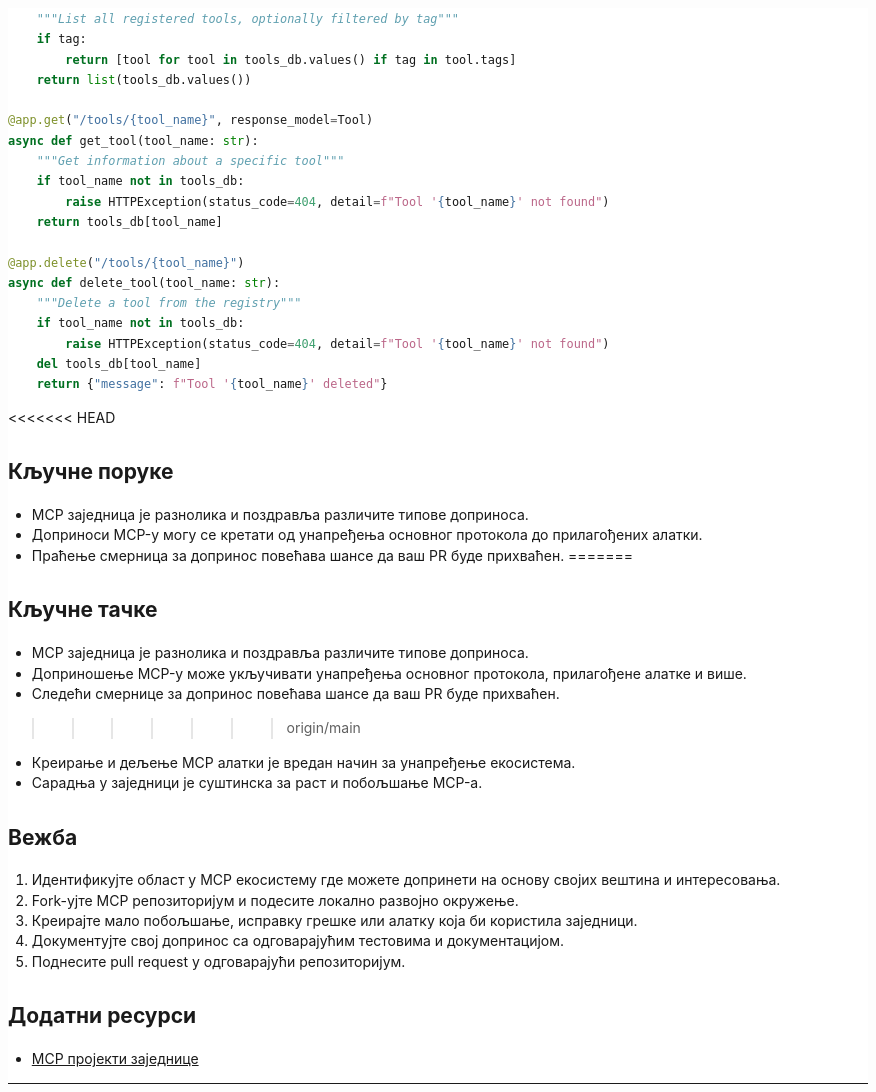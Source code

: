 ```python
    """List all registered tools, optionally filtered by tag"""
    if tag:
        return [tool for tool in tools_db.values() if tag in tool.tags]
    return list(tools_db.values())

@app.get("/tools/{tool_name}", response_model=Tool)
async def get_tool(tool_name: str):
    """Get information about a specific tool"""
    if tool_name not in tools_db:
        raise HTTPException(status_code=404, detail=f"Tool '{tool_name}' not found")
    return tools_db[tool_name]

@app.delete("/tools/{tool_name}")
async def delete_tool(tool_name: str):
    """Delete a tool from the registry"""
    if tool_name not in tools_db:
        raise HTTPException(status_code=404, detail=f"Tool '{tool_name}' not found")
    del tools_db[tool_name]
    return {"message": f"Tool '{tool_name}' deleted"}
```

<<<<<<< HEAD
## Кључне поруке

- MCP заједница је разнолика и поздравља различите типове доприноса.
- Доприноси MCP-у могу се кретати од унапређења основног протокола до прилагођених алатки.
- Праћење смерница за допринос повећава шансе да ваш PR буде прихваћен.
=======
## Кључне тачке

- MCP заједница је разнолика и поздравља различите типове доприноса.
- Доприношење MCP-у може укључивати унапређења основног протокола, прилагођене алатке и више.
- Следећи смернице за допринос повећава шансе да ваш PR буде прихваћен.
>>>>>>> origin/main
- Креирање и дељење MCP алатки је вредан начин за унапређење екосистема.
- Сарадња у заједници је суштинска за раст и побољшање MCP-а.

## Вежба

1. Идентификујте област у MCP екосистему где можете допринети на основу својих вештина и интересовања.
2. Fork-ујте MCP репозиторијум и подесите локално развојно окружење.
3. Креирајте мало побољшање, исправку грешке или алатку која би користила заједници.
4. Документујте свој допринос са одговарајућим тестовима и документацијом.
5. Поднесите pull request у одговарајући репозиторијум.

## Додатни ресурси

- [MCP пројекти заједнице](https://github.com/topics/model-context-protocol)

---
